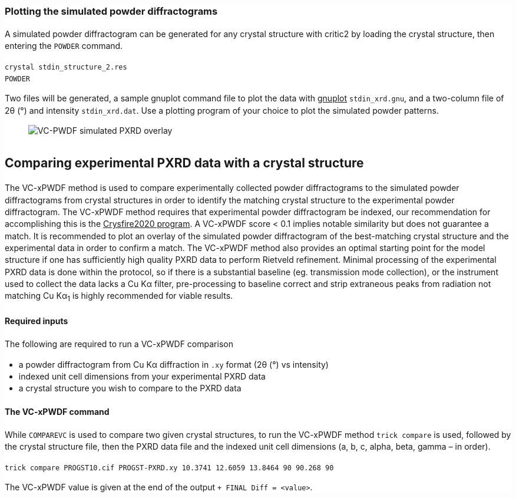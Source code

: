 ### Plotting the simulated powder diffractograms
A simulated powder diffractogram can be generated for any crystal structure with critic2 by loading the
crystal structure, then entering the `POWDER` command.
~~~
crystal stdin_structure_2.res
POWDER
~~~

Two files will be generated, a sample gnuplot command file to plot the data with
[gnuplot](http://www.gnuplot.info/) `stdin_xrd.gnu`, and a two-column file of 2&#952; (°) and intensity `stdin_xrd.dat`.  Use a plotting program of your choice to plot the simulated powder patterns.

<figure style="width: 95%" class="align-center">
  <img src="{{ site.url }}{{ site.baseurl }}/assets/critic2/example_13_01/PXRD_overlay-VC.png" alt="VC-PWDF simulated PXRD overlay">
</figure>

## Comparing experimental PXRD data with a crystal structure

The VC-xPWDF method is used to compare experimentally collected powder diffractograms to the simulated powder
diffractograms from crystal structures in order to identify the matching crystal structure to the experimental
powder diffractogram. The VC-xPWDF method requires that experimental powder diffractogram be indexed, our
recommendation for accomplishing this is the [Crysfire2020 program](http://ccp14.cryst.bbk.ac.uk/Crysfire.html). A VC-xPWDF score \< 0.1 implies notable
similarity but does not guarantee a match. It is recommended to plot an overlay of the simulated powder
diffractogram of the best-matching crystal structure and the experimental data in order to confirm a match.
The VC-xPWDF method also provides an optimal starting point for the model structure if one has sufficiently
high quality PXRD data to perform Rietveld refinement. Minimal processing of the experimental PXRD data is
done within the protocol, so if there is a substantial baseline (eg. transmission mode collection), or the
instrument used to collect the data lacks a
Cu K&#945; filter, pre-processing to baseline correct and strip extraneous peaks from radiation not matching
Cu K&#945;<sub>1</sub> is highly recommended for viable results.

#### Required inputs
The following are required to run a VC-xPWDF comparison
- a powder diffractogram from Cu K&#945; diffraction in `.xy` format (2&#952; (°) vs intensity)
- indexed unit cell dimensions from your experimental PXRD data
- a crystal structure you wish to compare to the PXRD data

#### The VC-xPWDF command
While `COMPAREVC` is used to compare two given crystal structures, to run the VC-xPWDF method `trick compare` is used,
followed by the crystal structure file, then the PXRD data file and the indexed unit cell dimensions (a, b, c,
alpha, beta, gamma – in order).
~~~
trick compare PROGST10.cif PROGST-PXRD.xy 10.3741 12.6059 13.8464 90 90.268 90
~~~
The VC-xPWDF value is given at the end of the output `+ FINAL Diff = <value>`.
